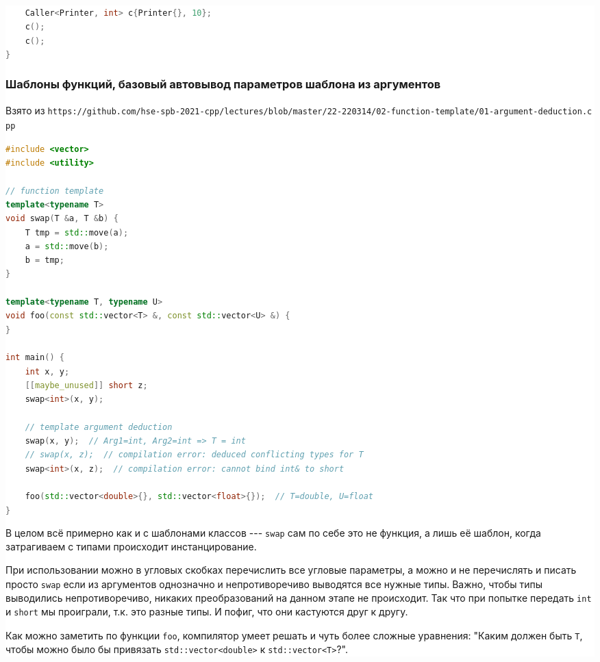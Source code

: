 ```c++
    Caller<Printer, int> c{Printer{}, 10};
    c();
    c();
}
```

### Шаблоны функций, базовый автовывод параметров шаблона из аргументов

Взято из `https://github.com/hse-spb-2021-cpp/lectures/blob/master/22-220314/02-function-template/01-argument-deduction.cpp`

```c++
#include <vector>
#include <utility>

// function template
template<typename T>
void swap(T &a, T &b) {
    T tmp = std::move(a);
    a = std::move(b);
    b = tmp;
}

template<typename T, typename U>
void foo(const std::vector<T> &, const std::vector<U> &) {
}

int main() {
    int x, y;
    [[maybe_unused]] short z;
    swap<int>(x, y);

    // template argument deduction
    swap(x, y);  // Arg1=int, Arg2=int => T = int
    // swap(x, z);  // compilation error: deduced conflicting types for T
    swap<int>(x, z);  // compilation error: cannot bind int& to short

    foo(std::vector<double>{}, std::vector<float>{});  // T=double, U=float
}
```

В целом всё примерно как и с шаблонами классов --- `swap` сам по себе это не функция, а лишь её шаблон, когда затрагиваем с типами происходит инстанцирование. 

При использовании можно в угловых скобках перечислить все угловые параметры, а можно и не перечислять и писать просто `swap` если из аргументов однозначно и непротиворечиво выводятся все нужные типы. Важно, чтобы типы выводились непротиворечиво, никаких преобразований на данном этапе не происходит. Так что при попытке передать `int` и `short` мы проиграли, т.к. это разные типы. И пофиг, что они кастуются друг к другу.

Как можно заметить по функции `foo`, компилятор умеет решать и чуть более сложные уравнения: "Каким должен быть `T`, чтобы можно было бы привязать `std::vector<double>` к `std::vector<T>`?". 

